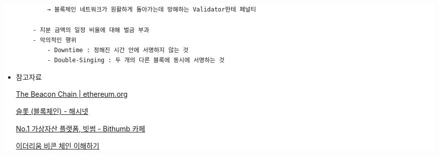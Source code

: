                 → 블록체인 네트워크가 원활하게 돌아가는데 방해하는 Validator한테 페널티
                
            - 지분 금액의 일정 비율에 대해 벌금 부과
            - 악의적인 행위
                - Downtime : 정해진 시간 안에 서명하지 않는 것
                - Double-Singing : 두 개의 다른 블록에 동시에 서명하는 것
                
- 참고자료
    
    [The Beacon Chain | ethereum.org](https://ethereum.org/en/upgrades/beacon-chain/)
    
    [슬롯 (블록체인) - 해시넷](http://wiki.hash.kr/index.php/슬롯_(블록체인))
    
    [No.1 가상자산 플랫폼, 빗썸 - Bithumb 카페](https://cafe.bithumb.com/view/board-contents/1639737)
    
    [이더리움 비콘 체인 이해하기](https://medium.com/decipher-media/이더리움-비콘-체인-이해하기-c0d6a80f3ecf)
